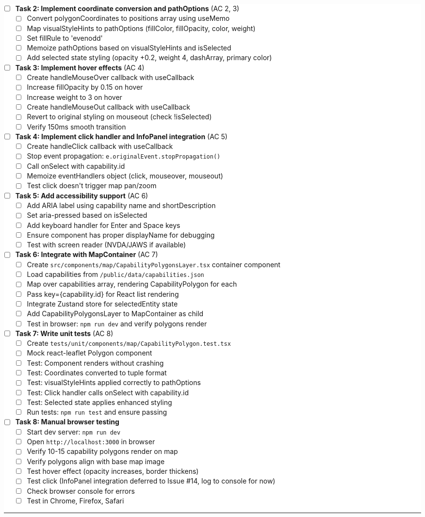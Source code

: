 - [ ] **Task 2: Implement coordinate conversion and pathOptions** (AC 2, 3)
  - [ ] Convert polygonCoordinates to positions array using useMemo
  - [ ] Map visualStyleHints to pathOptions (fillColor, fillOpacity, color, weight)
  - [ ] Set fillRule to 'evenodd'
  - [ ] Memoize pathOptions based on visualStyleHints and isSelected
  - [ ] Add selected state styling (opacity +0.2, weight 4, dashArray, primary color)

- [ ] **Task 3: Implement hover effects** (AC 4)
  - [ ] Create handleMouseOver callback with useCallback
  - [ ] Increase fillOpacity by 0.15 on hover
  - [ ] Increase weight to 3 on hover
  - [ ] Create handleMouseOut callback with useCallback
  - [ ] Revert to original styling on mouseout (check !isSelected)
  - [ ] Verify 150ms smooth transition

- [ ] **Task 4: Implement click handler and InfoPanel integration** (AC 5)
  - [ ] Create handleClick callback with useCallback
  - [ ] Stop event propagation: `e.originalEvent.stopPropagation()`
  - [ ] Call onSelect with capability.id
  - [ ] Memoize eventHandlers object (click, mouseover, mouseout)
  - [ ] Test click doesn't trigger map pan/zoom

- [ ] **Task 5: Add accessibility support** (AC 6)
  - [ ] Add ARIA label using capability name and shortDescription
  - [ ] Set aria-pressed based on isSelected
  - [ ] Add keyboard handler for Enter and Space keys
  - [ ] Ensure component has proper displayName for debugging
  - [ ] Test with screen reader (NVDA/JAWS if available)

- [ ] **Task 6: Integrate with MapContainer** (AC 7)
  - [ ] Create `src/components/map/CapabilityPolygonsLayer.tsx` container component
  - [ ] Load capabilities from `/public/data/capabilities.json`
  - [ ] Map over capabilities array, rendering CapabilityPolygon for each
  - [ ] Pass key={capability.id} for React list rendering
  - [ ] Integrate Zustand store for selectedEntity state
  - [ ] Add CapabilityPolygonsLayer to MapContainer as child
  - [ ] Test in browser: `npm run dev` and verify polygons render

- [ ] **Task 7: Write unit tests** (AC 8)
  - [ ] Create `tests/unit/components/map/CapabilityPolygon.test.tsx`
  - [ ] Mock react-leaflet Polygon component
  - [ ] Test: Component renders without crashing
  - [ ] Test: Coordinates converted to tuple format
  - [ ] Test: visualStyleHints applied correctly to pathOptions
  - [ ] Test: Click handler calls onSelect with capability.id
  - [ ] Test: Selected state applies enhanced styling
  - [ ] Run tests: `npm run test` and ensure passing

- [ ] **Task 8: Manual browser testing**
  - [ ] Start dev server: `npm run dev`
  - [ ] Open `http://localhost:3000` in browser
  - [ ] Verify 10-15 capability polygons render on map
  - [ ] Verify polygons align with base map image
  - [ ] Test hover effect (opacity increases, border thickens)
  - [ ] Test click (InfoPanel integration deferred to Issue #14, log to console for now)
  - [ ] Check browser console for errors
  - [ ] Test in Chrome, Firefox, Safari

---